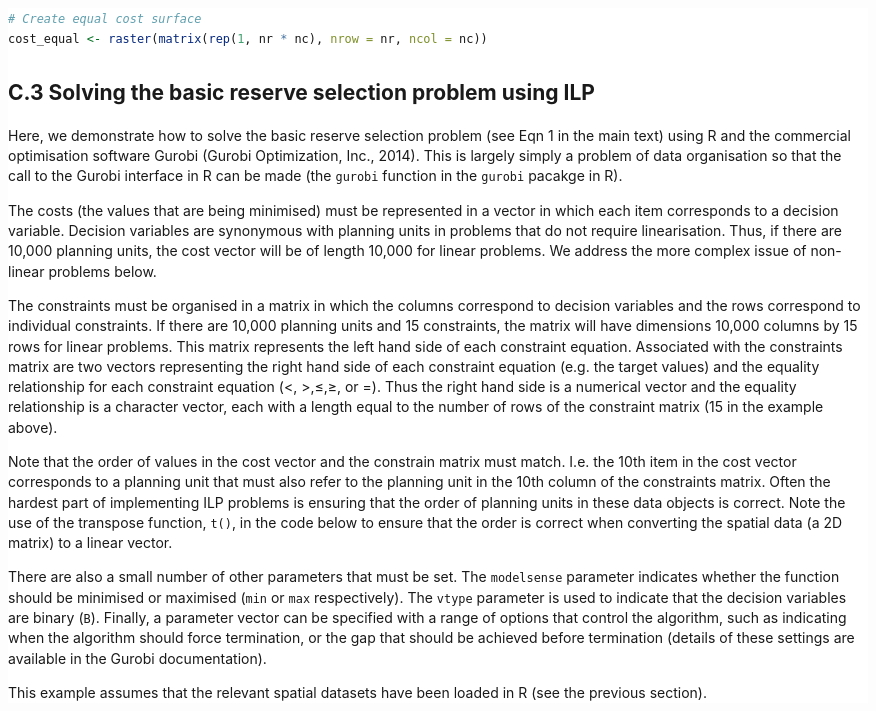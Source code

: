 
```r
# Create equal cost surface
cost_equal <- raster(matrix(rep(1, nr * nc), nrow = nr, ncol = nc))
```



## C.3 Solving the basic reserve selection problem using ILP

Here, we demonstrate how to solve the basic reserve selection problem (see Eqn 1 
in the main text) using R and the commercial optimisation software Gurobi (Gurobi 
Optimization, Inc., 2014). This is largely simply a problem of data organisation 
so that the call to the Gurobi interface in R can be made (the `gurobi` function 
in the `gurobi` pacakge in R).

The costs (the values that are being minimised) must be represented in a vector 
in which each item corresponds to a decision variable. Decision variables are 
synonymous with planning units in problems that do not require linearisation. 
Thus, if there are 10,000 planning units, the cost vector will be of length 
10,000 for linear problems. We address the more complex issue of non-linear 
problems below.

The constraints must be organised in a matrix in which the columns correspond to 
decision variables and the rows correspond to individual constraints. If there 
are 10,000 planning units and 15 constraints, the matrix will have dimensions 
10,000 columns by 15 rows for linear problems. This matrix represents the left 
hand side of each constraint equation. Associated with the constraints matrix 
are two vectors representing the right hand side of each constraint equation 
(e.g. the target values) and the equality relationship for each constraint 
equation (<, >,≤,≥, or =). Thus the right hand side is a numerical vector and 
the equality relationship is a character vector, each with a length equal to the 
number of rows of the constraint matrix (15 in the example above).

Note that the order of values in the cost vector and the constrain matrix must 
match. I.e. the 10th item in the cost vector corresponds to a planning unit that 
must also refer to the planning unit in the 10th column of the constraints 
matrix. Often the hardest part of implementing ILP problems is ensuring that the 
order of planning units in these data objects is correct. Note the use of the 
transpose function, `t()`, in the code below to ensure that the order is correct 
when converting the spatial data (a 2D matrix) to a linear vector.

There are also a small number of other parameters that must be set. The 
`modelsense` parameter indicates whether the function should be minimised or 
maximised (`min` or `max` respectively). The `vtype` parameter is used to 
indicate that the decision variables are binary (`B`). Finally, a parameter 
vector can be specified with a range of options that control the algorithm, such 
as indicating when the algorithm should force termination, or the gap that 
should be achieved before termination (details of these settings are available 
in the Gurobi documentation).

This example assumes that the relevant spatial datasets have been loaded in R 
(see the previous section).
